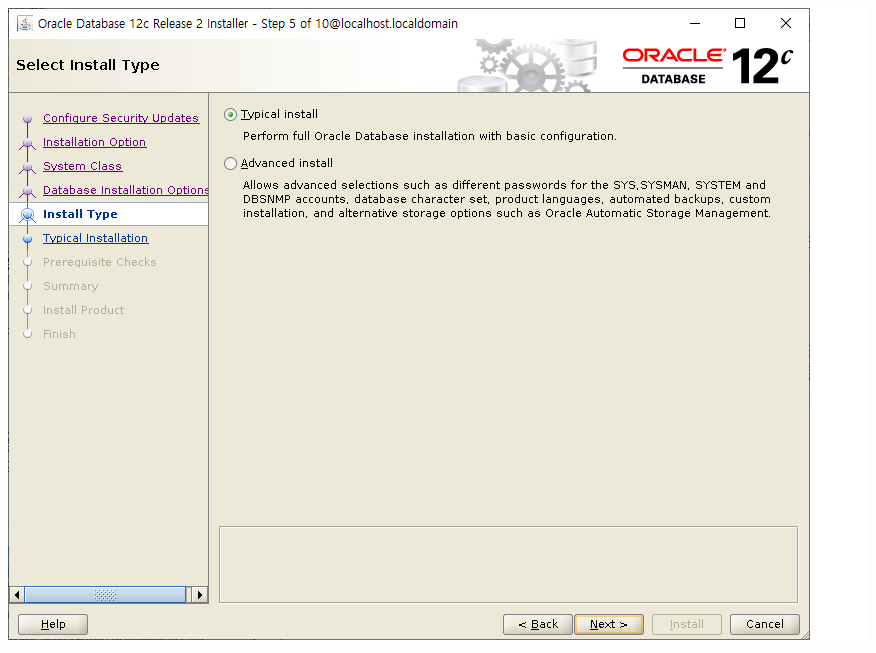 ![Typical install 진행(Default)](./Oracle%20Database%20Installation%20Guide.assets/image-20230111163031659.png)
